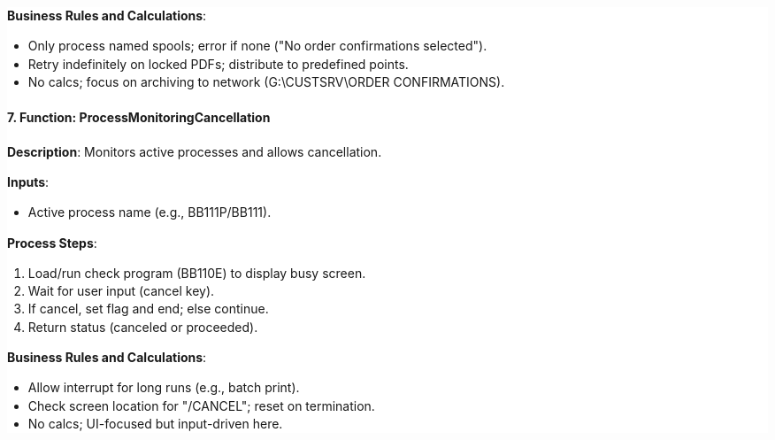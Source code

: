 **Business Rules and Calculations**:
- Only process named spools; error if none ("No order confirmations selected").
- Retry indefinitely on locked PDFs; distribute to predefined points.
- No calcs; focus on archiving to network (G:\CUSTSRV\ORDER CONFIRMATIONS).

#### 7. Function: ProcessMonitoringCancellation
**Description**: Monitors active processes and allows cancellation.

**Inputs**:
- Active process name (e.g., BB111P/BB111).

**Process Steps**:
1. Load/run check program (BB110E) to display busy screen.
2. Wait for user input (cancel key).
3. If cancel, set flag and end; else continue.
4. Return status (canceled or proceeded).

**Business Rules and Calculations**:
- Allow interrupt for long runs (e.g., batch print).
- Check screen location for "/CANCEL"; reset on termination.
- No calcs; UI-focused but input-driven here.